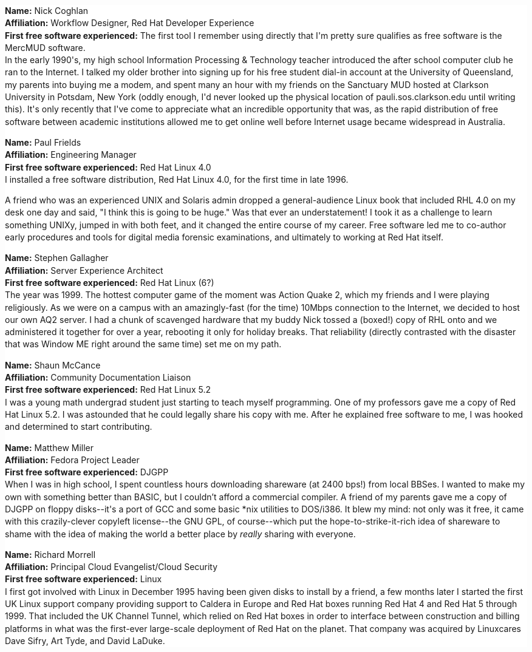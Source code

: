 **Name:** Nick Coghlan<br>
**Affiliation:** Workflow Designer, Red Hat Developer Experience<br>
**First free software experienced:** The first tool I remember using directly that I'm pretty sure qualifies as free software is the MercMUD software.<br>
In the early 1990's, my high school Information Processing & Technology teacher introduced the after school computer club he ran to the Internet. I talked my older brother into signing up for his free student dial-in account at the University of Queensland, my parents into buying me a modem, and spent many an hour with my friends on the Sanctuary MUD hosted at Clarkson University in Potsdam, New York (oddly enough, I'd never looked up the physical location of pauli.sos.clarkson.edu until writing this). It's only recently that I've come to appreciate what an incredible opportunity that was, as the rapid distribution of free software between academic institutions allowed me to get online well before Internet usage became widespread in Australia.

**Name:** Paul Frields<br>
**Affiliation:** Engineering Manager<br>
**First free software experienced:** Red Hat Linux 4.0<br>
I installed a free software distribution, Red Hat Linux 4.0, for the first time in late 1996.

A friend who was an experienced UNIX and Solaris admin dropped a general-audience Linux book that included RHL 4.0 on my desk one day and said, "I think this is going to be huge." Was that ever an understatement! I took it as a challenge to learn something UNIXy, jumped in with both feet, and it changed the entire course of my career. Free software led me to co-author early procedures and tools for digital media forensic examinations, and ultimately to working at Red Hat itself.

**Name:** Stephen Gallagher<br>
**Affiliation:** Server Experience Architect<br>
**First free software experienced:** Red Hat Linux (6?)<br>
The year was 1999. The hottest computer game of the moment was Action Quake 2, which my friends and I were playing religiously. As we were on a campus with an amazingly-fast (for the time) 10Mbps connection to the Internet, we decided to host our own AQ2 server. I had a chunk of scavenged hardware that my buddy Nick tossed a (boxed!) copy of RHL onto and we administered it together for over a year, rebooting it only for holiday breaks. That reliability (directly contrasted with the disaster that was Window ME right around the same time) set me on my path.

**Name:** Shaun McCance<br>
**Affiliation:** Community Documentation Liaison<br>
**First free software experienced:** Red Hat Linux 5.2<br>
I was a young math undergrad student just starting to teach myself programming. One of my professors gave me a copy of Red Hat Linux 5.2. I was astounded that he could legally share his copy with me. After he explained free software to me, I was hooked and determined to start contributing.

**Name:** Matthew Miller<br>
**Affiliation:** Fedora Project Leader<br>
**First free software experienced:** DJGPP<br>
When I was in high school, I spent countless hours downloading shareware (at 2400 bps!) from local BBSes. I wanted to make my own with something better than BASIC, but I couldn’t afford a commercial compiler. A friend of my parents gave me a copy of DJGPP on floppy disks--it's a port of GCC and some basic \*nix utilities to DOS/i386. It blew my mind: not only was it free, it came with this crazily-clever copyleft license--the GNU GPL, of course--which put the
hope-to-strike-it-rich idea of shareware to shame with the idea of making the world a better place by *really* sharing with everyone.

**Name:** Richard Morrell<br>
**Affiliation:** Principal Cloud Evangelist/Cloud Security<br>
**First free software experienced:** Linux<br>
I first got involved with Linux in December 1995 having been given disks to install by a friend, a few months later I started the first UK Linux support company providing support to Caldera in Europe and Red Hat boxes running Red Hat 4 and Red Hat 5 through 1999. That included the UK Channel Tunnel, which relied on Red Hat boxes in order to interface between construction and billing platforms in what was the first-ever large-scale deployment of Red Hat on the planet. That company was acquired by Linuxcares Dave Sifry, Art Tyde, and David LaDuke.

